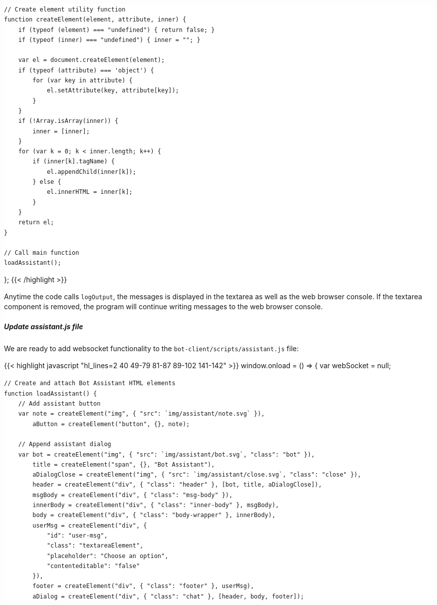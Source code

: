     // Create element utility function
    function createElement(element, attribute, inner) {
        if (typeof (element) === "undefined") { return false; }
        if (typeof (inner) === "undefined") { inner = ""; }

        var el = document.createElement(element);
        if (typeof (attribute) === 'object') {
            for (var key in attribute) {
                el.setAttribute(key, attribute[key]);
            }
        }
        if (!Array.isArray(inner)) {
            inner = [inner];
        }
        for (var k = 0; k < inner.length; k++) {
            if (inner[k].tagName) {
                el.appendChild(inner[k]);
            } else {
                el.innerHTML = inner[k];
            }
        }
        return el;
    }

    // Call main function
    loadAssistant();
};
{{< /highlight >}}

Anytime the code calls `logOutput`, the messages is displayed in the textarea as well as the web browser console. If the textarea component is removed, the program will continue writing messages to the web browser console.

##### Update assistant.js file

We are ready to add websocket functionality to the `bot-client/scripts/assistant.js` file:

{{< highlight javascript "hl_lines=2 40 49-79 81-87 89-102 141-142" >}}
window.onload = () => {
    var webSocket = null;

    // Create and attach Bot Assistant HTML elements
    function loadAssistant() {
        // Add assistant button
        var note = createElement("img", { "src": `img/assistant/note.svg` }),
            aButton = createElement("button", {}, note);

        // Append assistant dialog
        var bot = createElement("img", { "src": `img/assistant/bot.svg`, "class": "bot" }),
            title = createElement("span", {}, "Bot Assistant"),
            aDialogClose = createElement("img", { "src": `img/assistant/close.svg`, "class": "close" }),
            header = createElement("div", { "class": "header" }, [bot, title, aDialogClose]),
            msgBody = createElement("div", { "class": "msg-body" }),
            innerBody = createElement("div", { "class": "inner-body" }, msgBody),
            body = createElement("div", { "class": "body-wrapper" }, innerBody),
            userMsg = createElement("div", {
                "id": "user-msg",
                "class": "textareaElement",
                "placeholder": "Choose an option",
                "contenteditable": "false"
            }),
            footer = createElement("div", { "class": "footer" }, userMsg),
            aDialog = createElement("div", { "class": "chat" }, [header, body, footer]);
